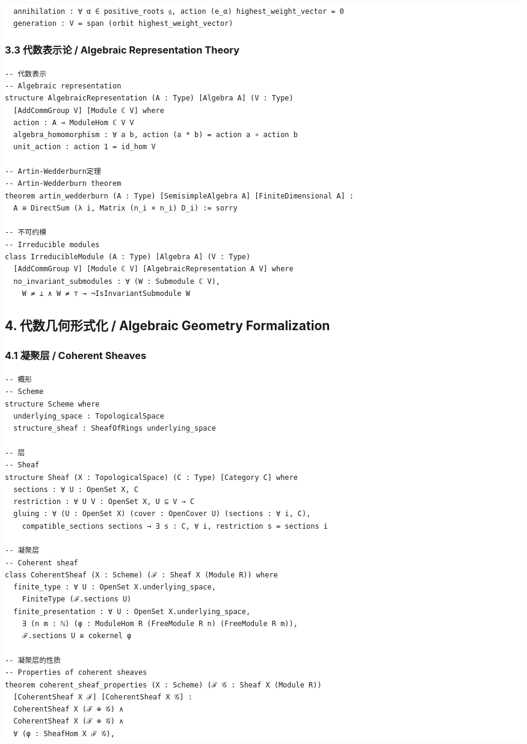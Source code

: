 ```lean
  annihilation : ∀ α ∈ positive_roots 𝔤, action (e_α) highest_weight_vector = 0
  generation : V = span (orbit highest_weight_vector)
```

### 3.3 代数表示论 / Algebraic Representation Theory

```lean
-- 代数表示
-- Algebraic representation
structure AlgebraicRepresentation (A : Type) [Algebra A] (V : Type) 
  [AddCommGroup V] [Module ℂ V] where
  action : A → ModuleHom ℂ V V
  algebra_homomorphism : ∀ a b, action (a * b) = action a ∘ action b
  unit_action : action 1 = id_hom V

-- Artin-Wedderburn定理
-- Artin-Wedderburn theorem
theorem artin_wedderburn (A : Type) [SemisimpleAlgebra A] [FiniteDimensional A] :
  A ≅ DirectSum (λ i, Matrix (n_i × n_i) D_i) := sorry

-- 不可约模
-- Irreducible modules
class IrreducibleModule (A : Type) [Algebra A] (V : Type) 
  [AddCommGroup V] [Module ℂ V] [AlgebraicRepresentation A V] where
  no_invariant_submodules : ∀ (W : Submodule ℂ V), 
    W ≠ ⊥ ∧ W ≠ ⊤ → ¬IsInvariantSubmodule W
```

## 4. 代数几何形式化 / Algebraic Geometry Formalization

### 4.1 凝聚层 / Coherent Sheaves

```lean
-- 概形
-- Scheme
structure Scheme where
  underlying_space : TopologicalSpace
  structure_sheaf : SheafOfRings underlying_space

-- 层
-- Sheaf
structure Sheaf (X : TopologicalSpace) (C : Type) [Category C] where
  sections : ∀ U : OpenSet X, C
  restriction : ∀ U V : OpenSet X, U ⊆ V → C
  gluing : ∀ (U : OpenSet X) (cover : OpenCover U) (sections : ∀ i, C),
    compatible_sections sections → ∃ s : C, ∀ i, restriction s = sections i

-- 凝聚层
-- Coherent sheaf
class CoherentSheaf (X : Scheme) (ℱ : Sheaf X (Module R)) where
  finite_type : ∀ U : OpenSet X.underlying_space, 
    FiniteType (ℱ.sections U)
  finite_presentation : ∀ U : OpenSet X.underlying_space,
    ∃ (n m : ℕ) (φ : ModuleHom R (FreeModule R n) (FreeModule R m)),
    ℱ.sections U ≅ cokernel φ

-- 凝聚层的性质
-- Properties of coherent sheaves
theorem coherent_sheaf_properties (X : Scheme) (ℱ 𝒢 : Sheaf X (Module R))
  [CoherentSheaf X ℱ] [CoherentSheaf X 𝒢] :
  CoherentSheaf X (ℱ ⊕ 𝒢) ∧
  CoherentSheaf X (ℱ ⊗ 𝒢) ∧
  ∀ (φ : SheafHom X ℱ 𝒢), 
```
